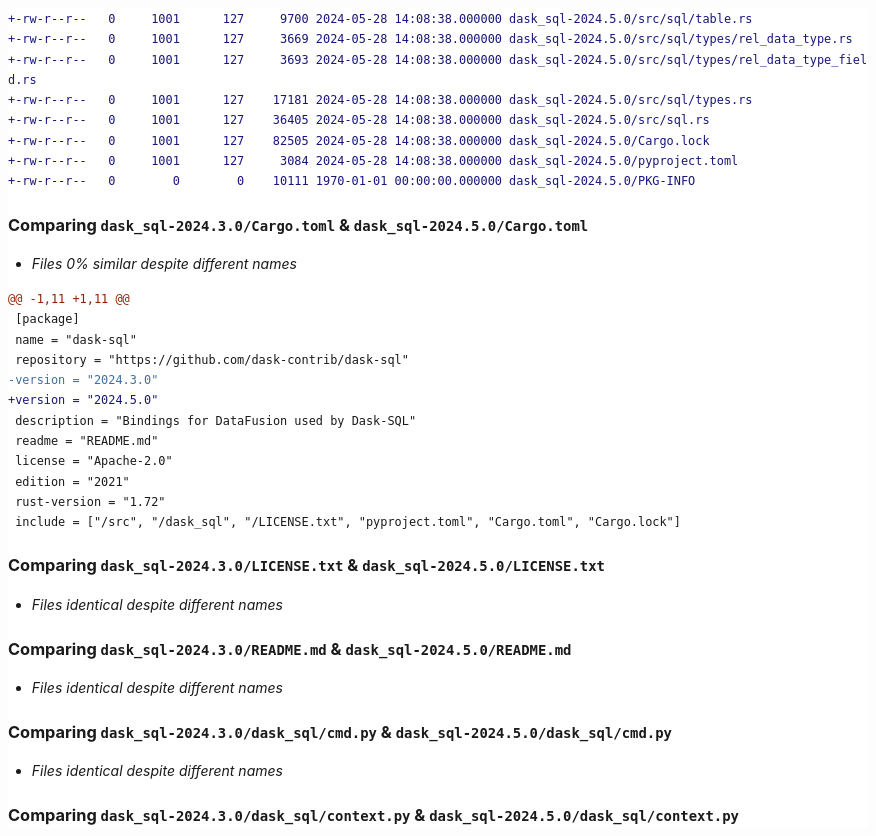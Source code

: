 ```diff
+-rw-r--r--   0     1001      127     9700 2024-05-28 14:08:38.000000 dask_sql-2024.5.0/src/sql/table.rs
+-rw-r--r--   0     1001      127     3669 2024-05-28 14:08:38.000000 dask_sql-2024.5.0/src/sql/types/rel_data_type.rs
+-rw-r--r--   0     1001      127     3693 2024-05-28 14:08:38.000000 dask_sql-2024.5.0/src/sql/types/rel_data_type_field.rs
+-rw-r--r--   0     1001      127    17181 2024-05-28 14:08:38.000000 dask_sql-2024.5.0/src/sql/types.rs
+-rw-r--r--   0     1001      127    36405 2024-05-28 14:08:38.000000 dask_sql-2024.5.0/src/sql.rs
+-rw-r--r--   0     1001      127    82505 2024-05-28 14:08:38.000000 dask_sql-2024.5.0/Cargo.lock
+-rw-r--r--   0     1001      127     3084 2024-05-28 14:08:38.000000 dask_sql-2024.5.0/pyproject.toml
+-rw-r--r--   0        0        0    10111 1970-01-01 00:00:00.000000 dask_sql-2024.5.0/PKG-INFO
```

### Comparing `dask_sql-2024.3.0/Cargo.toml` & `dask_sql-2024.5.0/Cargo.toml`

 * *Files 0% similar despite different names*

```diff
@@ -1,11 +1,11 @@
 [package]
 name = "dask-sql"
 repository = "https://github.com/dask-contrib/dask-sql"
-version = "2024.3.0"
+version = "2024.5.0"
 description = "Bindings for DataFusion used by Dask-SQL"
 readme = "README.md"
 license = "Apache-2.0"
 edition = "2021"
 rust-version = "1.72"
 include = ["/src", "/dask_sql", "/LICENSE.txt", "pyproject.toml", "Cargo.toml", "Cargo.lock"]
```

### Comparing `dask_sql-2024.3.0/LICENSE.txt` & `dask_sql-2024.5.0/LICENSE.txt`

 * *Files identical despite different names*

### Comparing `dask_sql-2024.3.0/README.md` & `dask_sql-2024.5.0/README.md`

 * *Files identical despite different names*

### Comparing `dask_sql-2024.3.0/dask_sql/cmd.py` & `dask_sql-2024.5.0/dask_sql/cmd.py`

 * *Files identical despite different names*

### Comparing `dask_sql-2024.3.0/dask_sql/context.py` & `dask_sql-2024.5.0/dask_sql/context.py`
